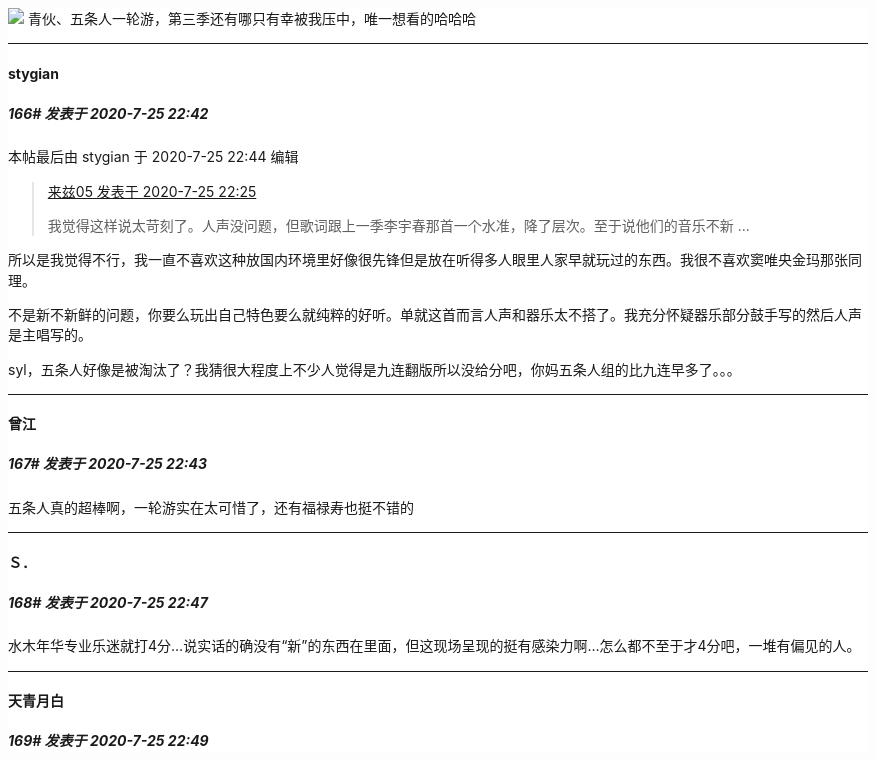 
<img src="https://static.saraba1st.com/image/smiley/face2017/169.gif" referrerpolicy="no-referrer"> 青伙、五条人一轮游，第三季还有哪只有幸被我压中，唯一想看的哈哈哈







-----

####  stygian  
##### 166#       发表于 2020-7-25 22:42



 本帖最后由 stygian 于 2020-7-25 22:44 编辑 
<blockquote><a href="httphttps://bbs.saraba1st.com/2b/forum.php?mod=redirect&amp;goto=findpost&amp;pid=48215458&amp;ptid=1939063" target="_blank">来兹05 发表于 2020-7-25 22:25</a>

我觉得这样说太苛刻了。人声没问题，但歌词跟上一季李宇春那首一个水准，降了层次。至于说他们的音乐不新 ...</blockquote>
所以是我觉得不行，我一直不喜欢这种放国内环境里好像很先锋但是放在听得多人眼里人家早就玩过的东西。我很不喜欢窦唯央金玛那张同理。

不是新不新鲜的问题，你要么玩出自己特色要么就纯粹的好听。单就这首而言人声和器乐太不搭了。我充分怀疑器乐部分鼓手写的然后人声是主唱写的。



syl，五条人好像是被淘汰了？我猜很大程度上不少人觉得是九连翻版所以没给分吧，你妈五条人组的比九连早多了。。。







-----

####  曾江  
##### 167#       发表于 2020-7-25 22:43




五条人真的超棒啊，一轮游实在太可惜了，还有福禄寿也挺不错的







-----

####  Ｓ．  
##### 168#       发表于 2020-7-25 22:47




水木年华专业乐迷就打4分…说实话的确没有“新”的东西在里面，但这现场呈现的挺有感染力啊…怎么都不至于才4分吧，一堆有偏见的人。







-----

####  天青月白  
##### 169#       发表于 2020-7-25 22:49
